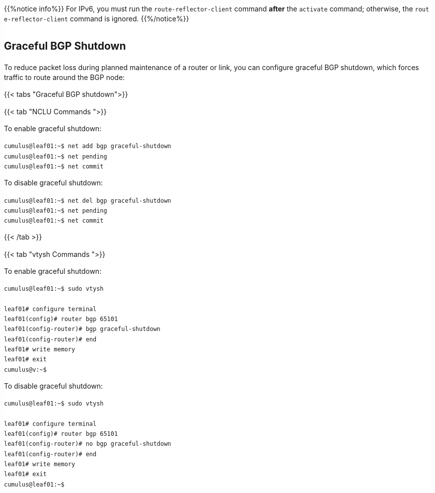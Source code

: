 {{%notice info%}}
For IPv6, you must run the `route-reflector-client` command **after** the `activate` command; otherwise, the `route-reflector-client` command is ignored.
{{%/notice%}}

## Graceful BGP Shutdown

To reduce packet loss during planned maintenance of a router or link, you can configure graceful BGP shutdown, which forces traffic to route around the BGP node:

{{< tabs "Graceful BGP shutdown">}}

{{< tab "NCLU Commands ">}}

To enable graceful shutdown:

```
cumulus@leaf01:~$ net add bgp graceful-shutdown
cumulus@leaf01:~$ net pending
cumulus@leaf01:~$ net commit
```

To disable graceful shutdown:

```
cumulus@leaf01:~$ net del bgp graceful-shutdown
cumulus@leaf01:~$ net pending
cumulus@leaf01:~$ net commit
```

{{< /tab >}}

{{< tab "vtysh Commands ">}}

To enable graceful shutdown:

```
cumulus@leaf01:~$ sudo vtysh

leaf01# configure terminal
leaf01(config)# router bgp 65101
leaf01(config-router)# bgp graceful-shutdown
leaf01(config-router)# end
leaf01# write memory
leaf01# exit
cumulus@v:~$
```

To disable graceful shutdown:

```
cumulus@leaf01:~$ sudo vtysh

leaf01# configure terminal
leaf01(config)# router bgp 65101
leaf01(config-router)# no bgp graceful-shutdown
leaf01(config-router)# end
leaf01# write memory
leaf01# exit
cumulus@leaf01:~$
```
